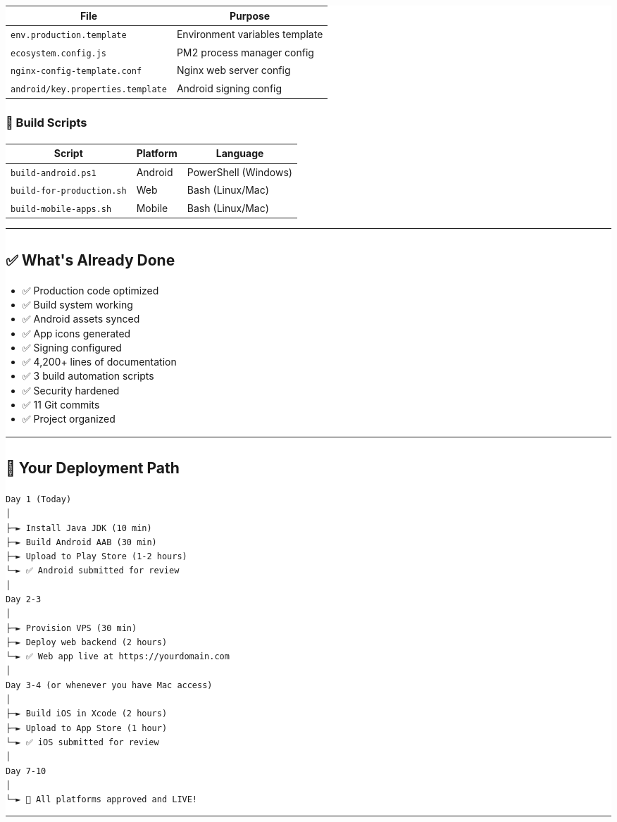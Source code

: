 | File | Purpose |
|------|---------|
| `env.production.template` | Environment variables template |
| `ecosystem.config.js` | PM2 process manager config |
| `nginx-config-template.conf` | Nginx web server config |
| `android/key.properties.template` | Android signing config |

### 🔨 Build Scripts

| Script | Platform | Language |
|--------|----------|----------|
| `build-android.ps1` | Android | PowerShell (Windows) |
| `build-for-production.sh` | Web | Bash (Linux/Mac) |
| `build-mobile-apps.sh` | Mobile | Bash (Linux/Mac) |

---

## ✅ What's Already Done

- ✅ Production code optimized
- ✅ Build system working
- ✅ Android assets synced
- ✅ App icons generated
- ✅ Signing configured
- ✅ 4,200+ lines of documentation
- ✅ 3 build automation scripts
- ✅ Security hardened
- ✅ 11 Git commits
- ✅ Project organized

---

## 🎯 Your Deployment Path

```
Day 1 (Today)
│
├─► Install Java JDK (10 min)
├─► Build Android AAB (30 min)
├─► Upload to Play Store (1-2 hours)
└─► ✅ Android submitted for review
│
Day 2-3
│
├─► Provision VPS (30 min)
├─► Deploy web backend (2 hours)
└─► ✅ Web app live at https://yourdomain.com
│
Day 3-4 (or whenever you have Mac access)
│
├─► Build iOS in Xcode (2 hours)
├─► Upload to App Store (1 hour)
└─► ✅ iOS submitted for review
│
Day 7-10
│
└─► 🎉 All platforms approved and LIVE!
```

---